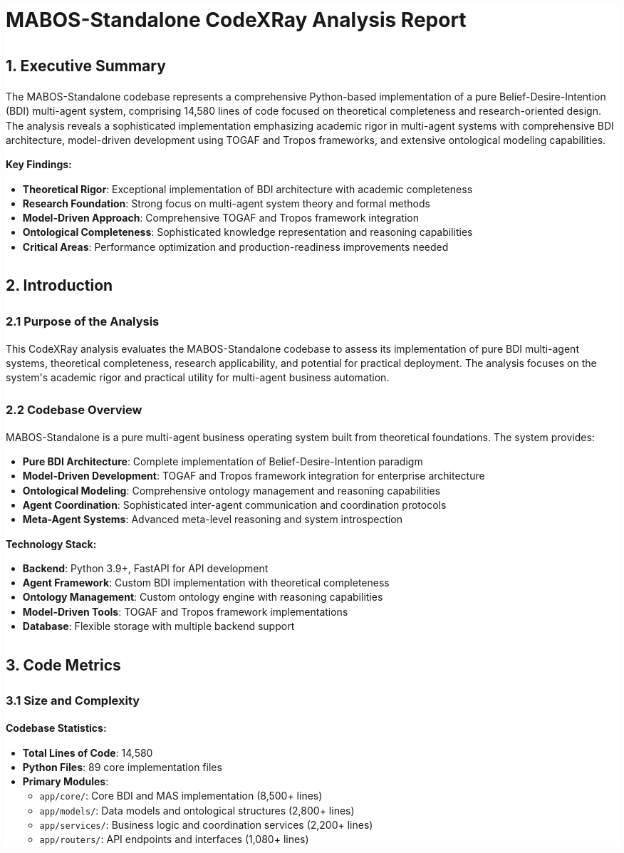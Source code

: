 # MABOS-Standalone CodeXRay Analysis Report

## 1. Executive Summary

The MABOS-Standalone codebase represents a comprehensive Python-based implementation of a pure Belief-Desire-Intention (BDI) multi-agent system, comprising 14,580 lines of code focused on theoretical completeness and research-oriented design. The analysis reveals a sophisticated implementation emphasizing academic rigor in multi-agent systems with comprehensive BDI architecture, model-driven development using TOGAF and Tropos frameworks, and extensive ontological modeling capabilities.

**Key Findings:**
- **Theoretical Rigor**: Exceptional implementation of BDI architecture with academic completeness
- **Research Foundation**: Strong focus on multi-agent system theory and formal methods
- **Model-Driven Approach**: Comprehensive TOGAF and Tropos framework integration
- **Ontological Completeness**: Sophisticated knowledge representation and reasoning capabilities
- **Critical Areas**: Performance optimization and production-readiness improvements needed

## 2. Introduction

### 2.1 Purpose of the Analysis

This CodeXRay analysis evaluates the MABOS-Standalone codebase to assess its implementation of pure BDI multi-agent systems, theoretical completeness, research applicability, and potential for practical deployment. The analysis focuses on the system's academic rigor and practical utility for multi-agent business automation.

### 2.2 Codebase Overview

MABOS-Standalone is a pure multi-agent business operating system built from theoretical foundations. The system provides:

- **Pure BDI Architecture**: Complete implementation of Belief-Desire-Intention paradigm
- **Model-Driven Development**: TOGAF and Tropos framework integration for enterprise architecture
- **Ontological Modeling**: Comprehensive ontology management and reasoning capabilities
- **Agent Coordination**: Sophisticated inter-agent communication and coordination protocols
- **Meta-Agent Systems**: Advanced meta-level reasoning and system introspection

**Technology Stack:**
- **Backend**: Python 3.9+, FastAPI for API development
- **Agent Framework**: Custom BDI implementation with theoretical completeness
- **Ontology Management**: Custom ontology engine with reasoning capabilities
- **Model-Driven Tools**: TOGAF and Tropos framework implementations
- **Database**: Flexible storage with multiple backend support

## 3. Code Metrics

### 3.1 Size and Complexity

**Codebase Statistics:**
- **Total Lines of Code**: 14,580
- **Python Files**: 89 core implementation files
- **Primary Modules**:
  - `app/core/`: Core BDI and MAS implementation (8,500+ lines)
  - `app/models/`: Data models and ontological structures (2,800+ lines)
  - `app/services/`: Business logic and coordination services (2,200+ lines)
  - `app/routers/`: API endpoints and interfaces (1,080+ lines)
